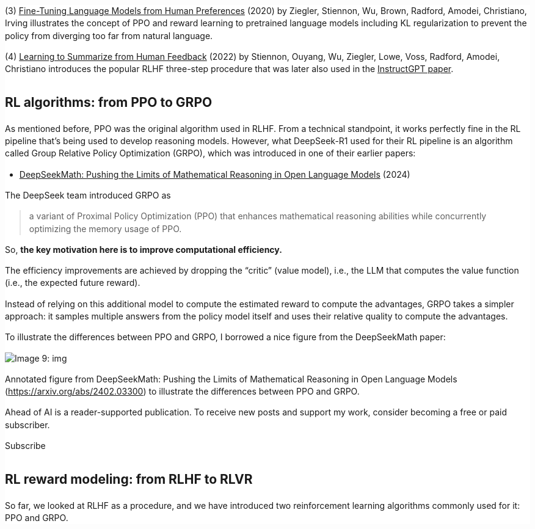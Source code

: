 (3) [Fine-Tuning Language Models from Human Preferences](https://arxiv.org/abs/1909.08593) (2020) by Ziegler, Stiennon, Wu, Brown, Radford, Amodei, Christiano, Irving illustrates the concept of PPO and reward learning to pretrained language models including KL regularization to prevent the policy from diverging too far from natural language.

(4) [Learning to Summarize from Human Feedback](https://arxiv.org/abs/2009.01325) (2022) by Stiennon, Ouyang, Wu, Ziegler, Lowe, Voss, Radford, Amodei, Christiano introduces the popular RLHF three-step procedure that was later also used in the [InstructGPT paper](https://arxiv.org/abs/2203.02155).

RL algorithms: from PPO to GRPO[](https://sebastianraschka.com/blog/2025/the-state-of-reinforcement-learning-for-llm-reasoning.html#rl-algorithms-from-ppo-to-grpo)[](https://sebastianraschka.com/blog/2025/the-state-of-reinforcement-learning-for-llm-reasoning.html#rl-algorithms-from-ppo-to-grpo)
--------------------------------------------------------------------------------------------------------------------------------

As mentioned before, PPO was the original algorithm used in RLHF. From a technical standpoint, it works perfectly fine in the RL pipeline that’s being used to develop reasoning models. However, what DeepSeek-R1 used for their RL pipeline is an algorithm called Group Relative Policy Optimization (GRPO), which was introduced in one of their earlier papers:

*   [DeepSeekMath: Pushing the Limits of Mathematical Reasoning in Open Language Models](https://arxiv.org/abs/2402.03300) (2024)

The DeepSeek team introduced GRPO as

> a variant of Proximal Policy Optimization (PPO) that enhances mathematical reasoning abilities while concurrently optimizing the memory usage of PPO.

So, **the key motivation here is to improve computational efficiency.**

The efficiency improvements are achieved by dropping the “critic” (value model), i.e., the LLM that computes the value function (i.e., the expected future reward).

Instead of relying on this additional model to compute the estimated reward to compute the advantages, GRPO takes a simpler approach: it samples multiple answers from the policy model itself and uses their relative quality to compute the advantages.

To illustrate the differences between PPO and GRPO, I borrowed a nice figure from the DeepSeekMath paper:

![Image 9: img](https://sebastianraschka.com/images/blog/2025/the-state-of-reinforcement-learning-for-llm-reasoning/13.png)

Annotated figure from DeepSeekMath: Pushing the Limits of Mathematical Reasoning in Open Language Models (https://arxiv.org/abs/2402.03300) to illustrate the differences between PPO and GRPO.

Ahead of AI is a reader-supported publication. To receive new posts and support my work, consider becoming a free or paid subscriber.

Subscribe

RL reward modeling: from RLHF to RLVR[](https://sebastianraschka.com/blog/2025/the-state-of-reinforcement-learning-for-llm-reasoning.html#rl-reward-modeling-from-rlhf-to-rlvr)[](https://sebastianraschka.com/blog/2025/the-state-of-reinforcement-learning-for-llm-reasoning.html#rl-reward-modeling-from-rlhf-to-rlvr)
--------------------------------------------------------------------------------------------------------------------------------

So far, we looked at RLHF as a procedure, and we have introduced two reinforcement learning algorithms commonly used for it: PPO and GRPO.
